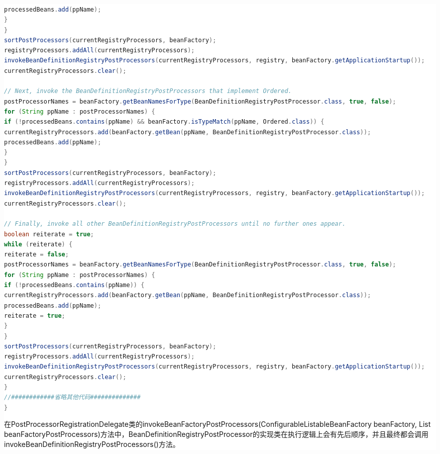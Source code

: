 ```java
processedBeans.add(ppName);
}
}
sortPostProcessors(currentRegistryProcessors, beanFactory);
registryProcessors.addAll(currentRegistryProcessors);
invokeBeanDefinitionRegistryPostProcessors(currentRegistryProcessors, registry, beanFactory.getApplicationStartup());
currentRegistryProcessors.clear();

// Next, invoke the BeanDefinitionRegistryPostProcessors that implement Ordered.
postProcessorNames = beanFactory.getBeanNamesForType(BeanDefinitionRegistryPostProcessor.class, true, false);
for (String ppName : postProcessorNames) {
if (!processedBeans.contains(ppName) && beanFactory.isTypeMatch(ppName, Ordered.class)) {
currentRegistryProcessors.add(beanFactory.getBean(ppName, BeanDefinitionRegistryPostProcessor.class));
processedBeans.add(ppName);
}
}
sortPostProcessors(currentRegistryProcessors, beanFactory);
registryProcessors.addAll(currentRegistryProcessors);
invokeBeanDefinitionRegistryPostProcessors(currentRegistryProcessors, registry, beanFactory.getApplicationStartup());
currentRegistryProcessors.clear();

// Finally, invoke all other BeanDefinitionRegistryPostProcessors until no further ones appear.
boolean reiterate = true;
while (reiterate) {
reiterate = false;
postProcessorNames = beanFactory.getBeanNamesForType(BeanDefinitionRegistryPostProcessor.class, true, false);
for (String ppName : postProcessorNames) {
if (!processedBeans.contains(ppName)) {
currentRegistryProcessors.add(beanFactory.getBean(ppName, BeanDefinitionRegistryPostProcessor.class));
processedBeans.add(ppName);
reiterate = true;
}
}
sortPostProcessors(currentRegistryProcessors, beanFactory);
registryProcessors.addAll(currentRegistryProcessors);
invokeBeanDefinitionRegistryPostProcessors(currentRegistryProcessors, registry, beanFactory.getApplicationStartup());
currentRegistryProcessors.clear();
}
//############省略其他代码##############
}
```

在PostProcessorRegistrationDelegate类的invokeBeanFactoryPostProcessors(ConfigurableListableBeanFactory beanFactory, List<BeanFactoryPostProcessor> beanFactoryPostProcessors)方法中，BeanDefinitionRegistryPostProcessor的实现类在执行逻辑上会有先后顺序，并且最终都会调用invokeBeanDefinitionRegistryPostProcessors()方法。
